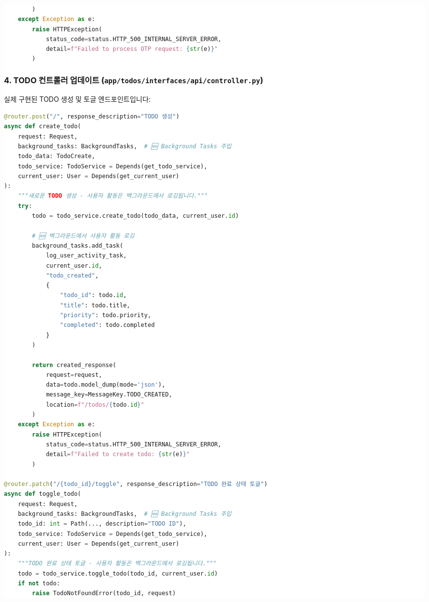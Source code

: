 ```python
        )
    except Exception as e:
        raise HTTPException(
            status_code=status.HTTP_500_INTERNAL_SERVER_ERROR,
            detail=f"Failed to process OTP request: {str(e)}"
        )
```

### 4. TODO 컨트롤러 업데이트 (`app/todos/interfaces/api/controller.py`)

실제 구현된 TODO 생성 및 토글 엔드포인트입니다:

```python
@router.post("/", response_description="TODO 생성")
async def create_todo(
    request: Request,
    background_tasks: BackgroundTasks,  # 🆕 Background Tasks 주입
    todo_data: TodoCreate,
    todo_service: TodoService = Depends(get_todo_service),
    current_user: User = Depends(get_current_user)
):
    """새로운 TODO 생성 - 사용자 활동은 백그라운드에서 로깅됩니다."""
    try:
        todo = todo_service.create_todo(todo_data, current_user.id)

        # 🆕 백그라운드에서 사용자 활동 로깅
        background_tasks.add_task(
            log_user_activity_task,
            current_user.id,
            "todo_created",
            {
                "todo_id": todo.id,
                "title": todo.title,
                "priority": todo.priority,
                "completed": todo.completed
            }
        )

        return created_response(
            request=request,
            data=todo.model_dump(mode='json'),
            message_key=MessageKey.TODO_CREATED,
            location=f"/todos/{todo.id}"
        )
    except Exception as e:
        raise HTTPException(
            status_code=status.HTTP_500_INTERNAL_SERVER_ERROR,
            detail=f"Failed to create todo: {str(e)}"
        )

@router.patch("/{todo_id}/toggle", response_description="TODO 완료 상태 토글")
async def toggle_todo(
    request: Request,
    background_tasks: BackgroundTasks,  # 🆕 Background Tasks 주입
    todo_id: int = Path(..., description="TODO ID"),
    todo_service: TodoService = Depends(get_todo_service),
    current_user: User = Depends(get_current_user)
):
    """TODO 완료 상태 토글 - 사용자 활동은 백그라운드에서 로깅됩니다."""
    todo = todo_service.toggle_todo(todo_id, current_user.id)
    if not todo:
        raise TodoNotFoundError(todo_id, request)

```